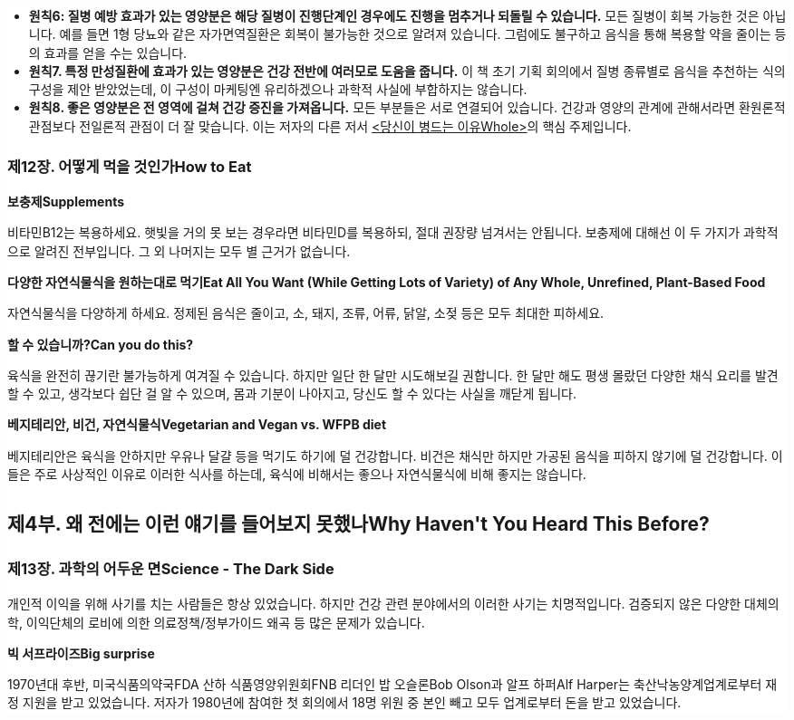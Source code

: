 * **원칙6: 질병 예방 효과가 있는 영양분은 해당 질병이 진행단계인 경우에도
  진행을 멈추거나 되돌릴 수 있습니다.** 모든 질병이 회복 가능한 것은 아닙니다.
  예를 들면 1형 당뇨와 같은 자가면역질환은 회복이 불가능한 것으로 알려져
  있습니다. 그럼에도 불구하고 음식을 통해 복용할 약을 줄이는 등의 효과를 얻을
  수는 있습니다.
* **원칙7. 특정 만성질환에 효과가 있는 영양분은 건강 전반에 여러모로 도움을
  줍니다.** 이 책 초기 기획 회의에서 질병 종류별로 음식을 추천하는 식의 구성을
  제안 받았었는데, 이 구성이 마케팅엔 유리하겠으나 과학적 사실에 부합하지는
  않습니다.
* **원칙8. 좋은 영양분은 전 영역에 걸쳐 건강 증진을 가져옵니다.** 모든 부분들은
  서로 연결되어 있습니다. 건강과 영양의 관계에 관해서라면 환원론적 관점보다
  전일론적 관점이 더 잘 맞습니다. 이는 저자의 다른 저서
  [\<당신이 병드는 이유Whole\>](/2021/08/29/whole.html)의 핵심 주제입니다.

### 제12장. 어떻게 먹을 것인가How to Eat

**보충제Supplements**

비타민B12는 복용하세요. 햇빛을 거의 못 보는 경우라면 비타민D를 복용하되, 절대
권장량 넘겨서는 안됩니다. 보충제에 대해선 이 두 가지가 과학적으로 알려진
전부입니다. 그 외 나머지는 모두 별 근거가 없습니다.

**다양한 자연식물식을 원하는대로 먹기Eat All You Want (While Getting Lots of
Variety) of Any Whole, Unrefined, Plant-Based Food**

자연식물식을 다양하게 하세요. 정제된 음식은 줄이고, 소, 돼지, 조류, 어류, 닭알,
소젖 등은 모두 최대한 피하세요.

**할 수 있습니까?Can you do this?**

육식을 완전히 끊기란 불가능하게 여겨질 수 있습니다. 하지만 일단 한 달만
시도해보길 권합니다. 한 달만 해도 평생 몰랐던 다양한 채식 요리를 발견할 수
있고, 생각보다 쉽단 걸 알 수 있으며, 몸과 기분이 나아지고, 당신도 할 수 있다는
사실을 깨닫게 됩니다.

**베지테리안, 비건, 자연식물식Vegetarian and Vegan vs. WFPB diet**

베지테리안은 육식을 안하지만 우유나 달걀 등을 먹기도 하기에 덜 건강합니다.
비건은 채식만 하지만 가공된 음식을 피하지 않기에 덜 건강합니다. 이들은 주로
사상적인 이유로 이러한 식사를 하는데, 육식에 비해서는 좋으나 자연식물식에 비해
좋지는 않습니다.

## 제4부. 왜 전에는 이런 얘기를 들어보지 못했나Why Haven't You Heard This Before?

### 제13장. 과학의 어두운 면Science - The Dark Side

개인적 이익을 위해 사기를 치는 사람들은 항상 있었습니다. 하지만 건강 관련
분야에서의 이러한 사기는 치명적입니다. 검증되지 않은 다양한 대체의학,
이익단체의 로비에 의한 의료정책/정부가이드 왜곡 등 많은 문제가 있습니다.

**빅 서프라이즈Big surprise**

1970년대 후반, 미국식품의약국FDA 산하 식품영양위원회FNB 리더인 밥 오슬론Bob
Olson과 알프 하퍼Alf Harper는 축산낙농양계업계로부터 재정 지원을 받고
있었습니다. 저자가 1980년에 참여한 첫 회의에서 18명 위원 중 본인 빼고 모두
업계로부터 돈을 받고 있었습니다.

